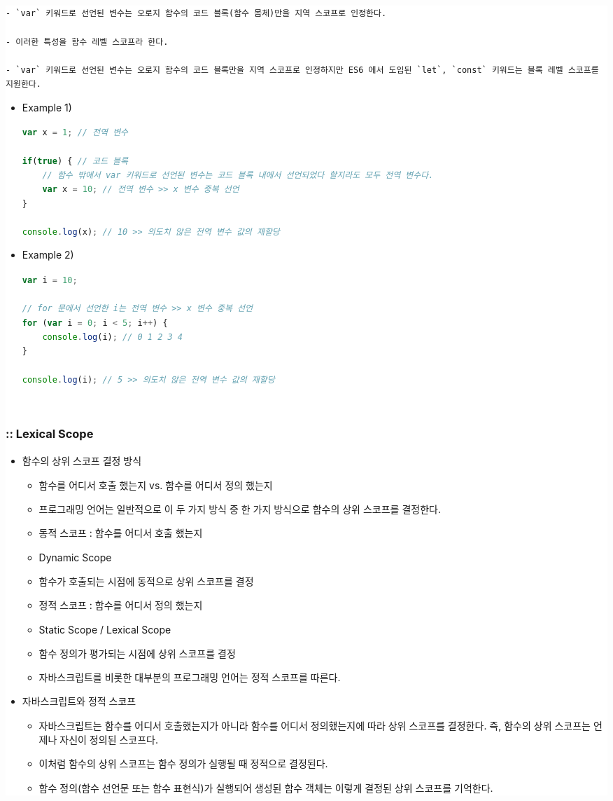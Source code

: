 	- `var` 키워드로 선언된 변수는 오로지 함수의 코드 블록(함수 몸체)만을 지역 스코프로 인정한다.
        
	- 이러한 특성을 함수 레벨 스코프라 한다.
        
	- `var` 키워드로 선언된 변수는 오로지 함수의 코드 블록만을 지역 스코프로 인정하지만 ES6 에서 도입된 `let`, `const` 키워드는 블록 레벨 스코프를 지원한다.

- Example 1)

    ```jsx
    var x = 1; // 전역 변수

    if(true) { // 코드 블록
    	// 함수 밖에서 var 키워드로 선언된 변수는 코드 블록 내에서 선언되었다 할지라도 모두 전역 변수다.
    	var x = 10; // 전역 변수 >> x 변수 중복 선언 
    }

    console.log(x); // 10 >> 의도치 않은 전역 변수 값의 재할당
    ```

- Example 2)

    ```jsx
    var i = 10;

    // for 문에서 선언한 i는 전역 변수 >> x 변수 중복 선언
    for (var i = 0; i < 5; i++) {
    	console.log(i); // 0 1 2 3 4
    }

    console.log(i); // 5 >> 의도치 않은 전역 변수 값의 재할당
    ```
    
 <br />
 
 ### :: Lexical Scope
 - 함수의 상위 스코프 결정 방식
    
    - 함수를 어디서 호출 했는지 vs. 함수를 어디서 정의 했는지
    
    - 프로그래밍 언어는 일반적으로 이 두 가지 방식 중 한 가지 방식으로 함수의 상위 스코프를 결정한다.
    
    - 동적 스코프 : 함수를 어디서 호출 했는지
        
	- Dynamic Scope
        
	- 함수가 호출되는 시점에 동적으로 상위 스코프를 결정
    
    - 정적 스코프 : 함수를 어디서 정의 했는지
        
	- Static Scope / Lexical Scope
        
	- 함수 정의가 평가되는 시점에 상위 스코프를 결정
        
	- 자바스크립트를 비롯한 대부분의 프로그래밍 언어는 정적 스코프를 따른다.

- 자바스크립트와 정적 스코프
    
    - 자바스크립트는 함수를 어디서 호출했는지가 아니라 함수를 어디서 정의했는지에 따라 상위 스코프를 결정한다. 즉, 함수의 상위 스코프는 언제나 자신이 정의된 스코프다.
    
    - 이처럼 함수의 상위 스코프는 함수 정의가 실행될 때 정적으로 결정된다.
    
    - 함수 정의(함수 선언문 또는 함수 표현식)가 실행되어 생성된 함수 객체는 이렇게 결정된 상위 스코프를 기억한다.
    